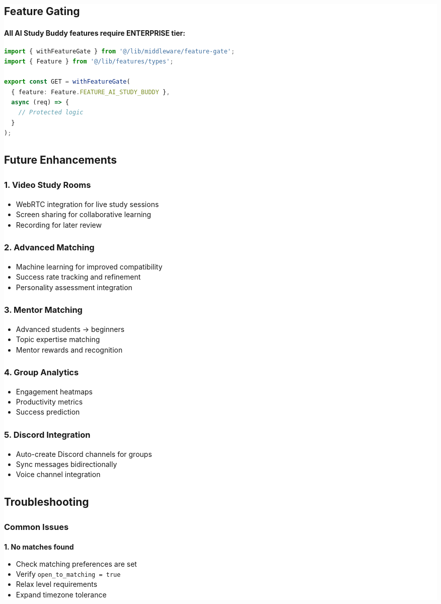 ## Feature Gating

**All AI Study Buddy features require ENTERPRISE tier:**

```typescript
import { withFeatureGate } from '@/lib/middleware/feature-gate';
import { Feature } from '@/lib/features/types';

export const GET = withFeatureGate(
  { feature: Feature.FEATURE_AI_STUDY_BUDDY },
  async (req) => {
    // Protected logic
  }
);
```

## Future Enhancements

### 1. Video Study Rooms
- WebRTC integration for live study sessions
- Screen sharing for collaborative learning
- Recording for later review

### 2. Advanced Matching
- Machine learning for improved compatibility
- Success rate tracking and refinement
- Personality assessment integration

### 3. Mentor Matching
- Advanced students → beginners
- Topic expertise matching
- Mentor rewards and recognition

### 4. Group Analytics
- Engagement heatmaps
- Productivity metrics
- Success prediction

### 5. Discord Integration
- Auto-create Discord channels for groups
- Sync messages bidirectionally
- Voice channel integration

## Troubleshooting

### Common Issues

**1. No matches found**
- Check matching preferences are set
- Verify `open_to_matching = true`
- Relax level requirements
- Expand timezone tolerance
